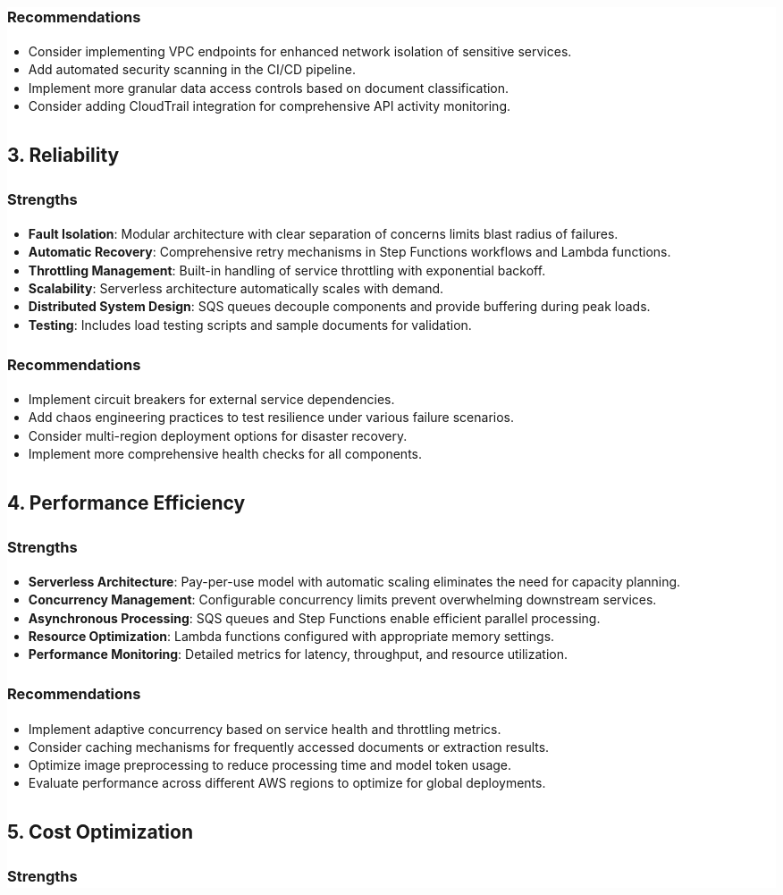 ### Recommendations

- Consider implementing VPC endpoints for enhanced network isolation of sensitive services.
- Add automated security scanning in the CI/CD pipeline.
- Implement more granular data access controls based on document classification.
- Consider adding CloudTrail integration for comprehensive API activity monitoring.

## 3. Reliability

### Strengths

- **Fault Isolation**: Modular architecture with clear separation of concerns limits blast radius of failures.
- **Automatic Recovery**: Comprehensive retry mechanisms in Step Functions workflows and Lambda functions.
- **Throttling Management**: Built-in handling of service throttling with exponential backoff.
- **Scalability**: Serverless architecture automatically scales with demand.
- **Distributed System Design**: SQS queues decouple components and provide buffering during peak loads.
- **Testing**: Includes load testing scripts and sample documents for validation.

### Recommendations

- Implement circuit breakers for external service dependencies.
- Add chaos engineering practices to test resilience under various failure scenarios.
- Consider multi-region deployment options for disaster recovery.
- Implement more comprehensive health checks for all components.

## 4. Performance Efficiency

### Strengths

- **Serverless Architecture**: Pay-per-use model with automatic scaling eliminates the need for capacity planning.
- **Concurrency Management**: Configurable concurrency limits prevent overwhelming downstream services.
- **Asynchronous Processing**: SQS queues and Step Functions enable efficient parallel processing.
- **Resource Optimization**: Lambda functions configured with appropriate memory settings.
- **Performance Monitoring**: Detailed metrics for latency, throughput, and resource utilization.

### Recommendations

- Implement adaptive concurrency based on service health and throttling metrics.
- Consider caching mechanisms for frequently accessed documents or extraction results.
- Optimize image preprocessing to reduce processing time and model token usage.
- Evaluate performance across different AWS regions to optimize for global deployments.

## 5. Cost Optimization

### Strengths
